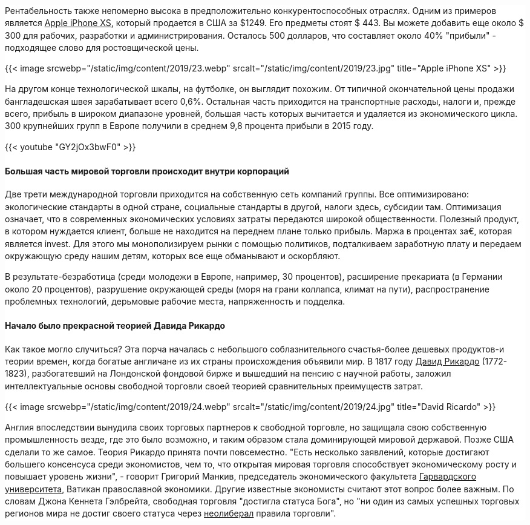 Рентабельность также непомерно высока в предположительно конкурентоспособных отраслях. Одним из примеров является [Apple iPhone XS](https://www.zdnet.com/article/iphone-xs-max-how-much-profit-does-apple-really-make-on-each-one-sold/ "Apple iPhone XS"), который продается в США за $1249. Его предметы стоят $ 443. Вы можете добавить еще около $ 300 для рабочих, разработки и администрирования. Осталось 500 долларов, что составляет около 40% "прибыли" - подходящее слово для ростовщической цены.

{{< image srcwebp="/static/img/content/2019/23.webp" srcalt="/static/img/content/2019/23.jpg" title="Apple iPhone XS" >}}

На другом конце технологической шкалы, на футболке, он выглядит похожим. От типичной окончательной цены продажи бангладешская швея зарабатывает всего 0,6%. Остальная часть приходится на транспортные расходы, налоги и, прежде всего, прибыль в широком диапазоне уровней, большая часть которых вычитается и удаляется из экономического цикла. 300 крупнейших групп в Европе получили в среднем 9,8 процента прибыли в 2015 году.

{{< youtube "GY2jOx3bwF0" >}}

#### Большая часть мировой торговли происходит внутри корпораций

Две трети международной торговли приходится на собственную сеть компаний группы. Все оптимизировано: экологические стандарты в одной стране, социальные стандарты в другой, налоги здесь, субсидии там. Оптимизация означает, что в современных экономических условиях затраты передаются широкой общественности. Полезный продукт, в котором нуждается клиент, больше не находится на переднем плане только прибыль. Маржа в процентах за€, которая является invest. Для этого мы монополизируем рынки с помощью политиков, подталкиваем заработную плату и передаем окружающую среду нашим детям, которых все еще обманывают и оскорбляют. 

В результате-безработица (среди молодежи в Европе, например, 30 процентов), расширение прекариата (в Германии около 20 процентов), разрушение окружающей среды (моря на грани коллапса, климат на пути), распространение проблемных технологий, дерьмовые рабочие места, напряженность и подделка.

#### Начало было прекрасной теорией Давида Рикардо

Как такое могло случиться? Эта порча началась с небольшого соблазнительного счастья-более дешевых продуктов-и теории времен, когда богатые англичане из их страны происхождения объявили мир. В 1817 году [Давид Рикардо](https://ru.wikipedia.org/wiki/%D0%A0%D0%B8%D0%BA%D0%B0%D1%80%D0%B4%D0%BE,_%D0%94%D0%B0%D0%B2%D0%B8%D0%B4 "Дэвид Рикардо") (1772-1823), разбогатевший на Лондонской фондовой бирже и вышедший на пенсию с научной работы, заложил интеллектуальные основы свободной торговли своей теорией сравнительных преимуществ затрат.

{{< image srcwebp="/static/img/content/2019/24.webp" srcalt="/static/img/content/2019/24.jpg" title="David Ricardo" >}}

Англия впоследствии вынудила своих торговых партнеров к свободной торговле, но защищала свою собственную промышленность везде, где это было возможно, и таким образом стала доминирующей мировой державой. Позже США сделали то же самое. Теория Рикардо принята почти повсеместно. "Есть несколько заявлений, которые достигают большего консенсуса среди экономистов, чем то, что открытая мировая торговля способствует экономическому росту и повышает уровень жизни", - говорит Григорий Манкив, председатель экономического факультета [Гарвардского университета](https://gregmankiw.blogspot.com/2006/05/outsourcing-redux.html "аутсорсинг Редукс"), Ватикан православной экономики. Другие известные экономисты считают этот вопрос более важным. По словам Джона Кеннета Гэлбрейта, свободная торговля "достигла статуса Бога", но "ни один из самых успешных торговых регионов мира не достиг своего статуса через [неолиберал](https://en.wikipedia.org/wiki/The_Predator_State "The Predator State") правила торговли".
